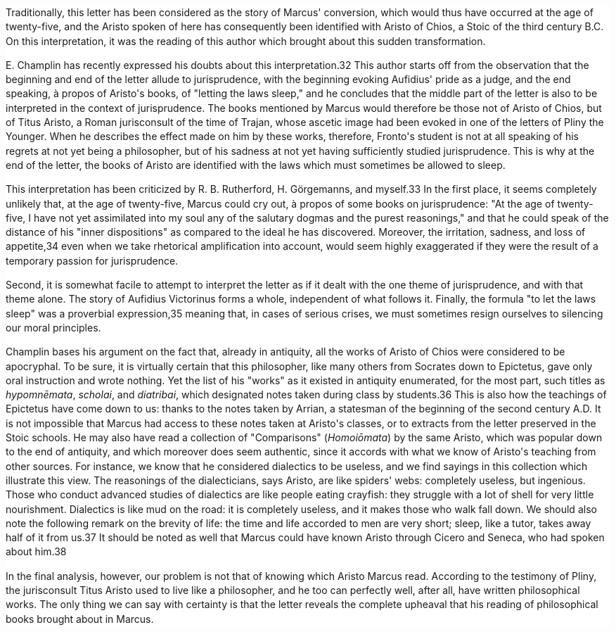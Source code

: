 Traditionally, this letter has been considered as the story of Marcus' conversion, which would thus have occurred at the age of twenty-five, and the Aristo spoken of here has consequently been identified with Aristo of Chios, a Stoic of the third century B.C. On this interpretation, it was the reading of this author which brought about this sudden transformation.

E. Champlin has recently expressed his doubts about this interpretation.32 This author starts off from the observation that the beginning and end of the letter allude to jurisprudence, with the beginning evoking Aufidius' pride as a judge, and the end speaking, à propos of Aristo's books, of "letting the laws sleep," and he concludes that the middle part of the letter is also to be interpreted in the context of jurisprudence. The books mentioned by Marcus would therefore be those not of Aristo of Chios, but of Titus Aristo, a Roman jurisconsult of the time of Trajan, whose ascetic image had been evoked in one of the letters of Pliny the Younger. When he describes the effect made on him by these works, therefore, Fronto's student is not at all speaking of his regrets at not yet being a philosopher, but of his sadness at not yet having sufficiently studied jurisprudence. This is why at the end of the letter, the books of Aristo are identified with the laws which must sometimes be allowed to sleep.

This interpretation has been criticized by R. B. Rutherford, H. Görgemanns, and myself.33 In the first place, it seems completely unlikely that, at the age of twenty-five, Marcus could cry out, à propos of some books on jurisprudence: "At the age of twenty-five, I have not yet assimilated into my soul any of the salutary dogmas and the purest reasonings," and that he could speak of the distance of his "inner dispositions" as compared to the ideal he has discovered. Moreover, the irritation, sadness, and loss of appetite,34 even when we take rhetorical amplification into account, would seem highly exaggerated if they were the result of a temporary passion for jurisprudence.

Second, it is somewhat facile to attempt to interpret the letter as if it dealt with the one theme of jurisprudence, and with that theme alone. The story of Aufidius Victorinus forms a whole, independent of what follows it. Finally, the formula "to let the laws sleep" was a proverbial expression,35 meaning that, in cases of serious crises, we must sometimes resign ourselves to silencing our moral principles.

Champlin bases his argument on the fact that, already in antiquity, all the works of Aristo of Chios were considered to be apocryphal. To be sure, it is virtually certain that this philosopher, like many others from Socrates down to Epictetus, gave only oral instruction and wrote nothing. Yet the list of his "works" as it existed in antiquity enumerated, for the most part, such titles as *hypomnēmata*, *scholai*, and *diatribai*, which designated notes taken during class by students.36 This is also how the teachings of Epictetus have come down to us: thanks to the notes taken by Arrian, a statesman of the beginning of the second century A.D. It is not impossible that Marcus had access to these notes taken at Aristo's classes, or to extracts from the letter preserved in the Stoic schools. He may also have read a collection of "Comparisons" \(*Homoiōmata*\) by the same Aristo, which was popular down to the end of antiquity, and which moreover does seem authentic, since it accords with what we know of Aristo's teaching from other sources. For instance, we know that he considered dialectics to be useless, and we find sayings in this collection which illustrate this view. The reasonings of the dialecticians, says Aristo, are like spiders' webs: completely useless, but ingenious. Those who conduct advanced studies of dialectics are like people eating crayfish: they struggle with a lot of shell for very little nourishment. Dialectics is like mud on the road: it is completely useless, and it makes those who walk fall down. We should also note the following remark on the brevity of life: the time and life accorded to men are very short; sleep, like a tutor, takes away half of it from us.37 It should be noted as well that Marcus could have known Aristo through Cicero and Seneca, who had spoken about him.38

In the final analysis, however, our problem is not that of knowing which Aristo Marcus read. According to the testimony of Pliny, the jurisconsult Titus Aristo used to live like a philosopher, and he too can perfectly well, after all, have written philosophical works. The only thing we can say with certainty is that the letter reveals the complete upheaval that his reading of philosophical books brought about in Marcus.

